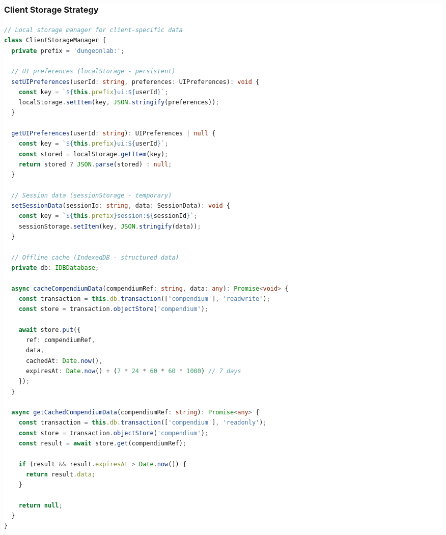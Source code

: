 ```typescript
```

### Client Storage Strategy

```typescript
// Local storage manager for client-specific data
class ClientStorageManager {
  private prefix = 'dungeonlab:';
  
  // UI preferences (localStorage - persistent)
  setUIPreferences(userId: string, preferences: UIPreferences): void {
    const key = `${this.prefix}ui:${userId}`;
    localStorage.setItem(key, JSON.stringify(preferences));
  }
  
  getUIPreferences(userId: string): UIPreferences | null {
    const key = `${this.prefix}ui:${userId}`;
    const stored = localStorage.getItem(key);
    return stored ? JSON.parse(stored) : null;
  }
  
  // Session data (sessionStorage - temporary)
  setSessionData(sessionId: string, data: SessionData): void {
    const key = `${this.prefix}session:${sessionId}`;
    sessionStorage.setItem(key, JSON.stringify(data));
  }
  
  // Offline cache (IndexedDB - structured data)
  private db: IDBDatabase;
  
  async cacheCompendiumData(compendiumRef: string, data: any): Promise<void> {
    const transaction = this.db.transaction(['compendium'], 'readwrite');
    const store = transaction.objectStore('compendium');
    
    await store.put({
      ref: compendiumRef,
      data,
      cachedAt: Date.now(),
      expiresAt: Date.now() + (7 * 24 * 60 * 60 * 1000) // 7 days
    });
  }
  
  async getCachedCompendiumData(compendiumRef: string): Promise<any> {
    const transaction = this.db.transaction(['compendium'], 'readonly');
    const store = transaction.objectStore('compendium');
    const result = await store.get(compendiumRef);
    
    if (result && result.expiresAt > Date.now()) {
      return result.data;
    }
    
    return null;
  }
}
```
